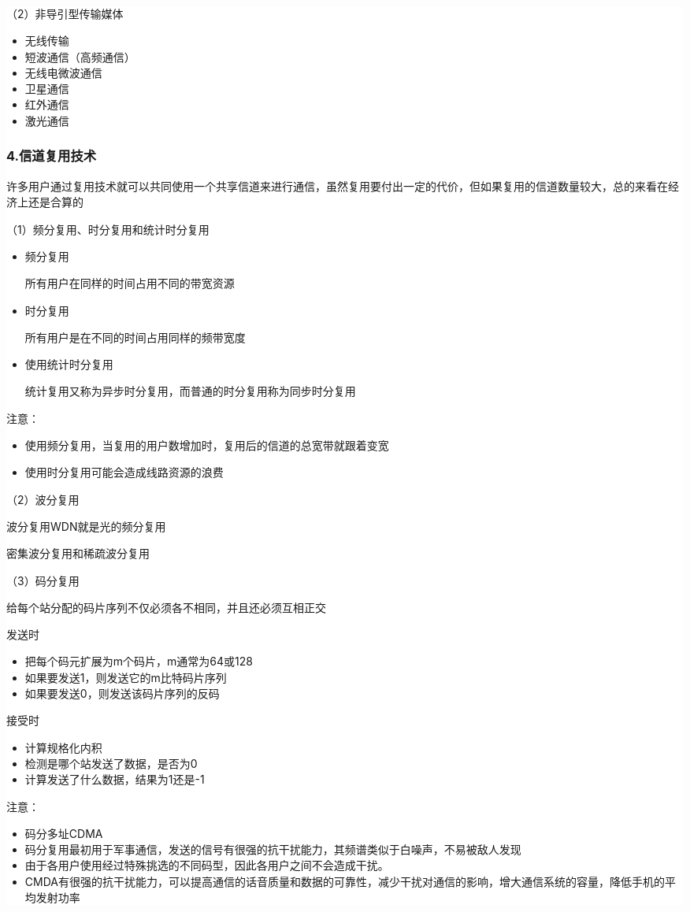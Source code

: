 （2）非导引型传输媒体

* 无线传输
* 短波通信（高频通信）
* 无线电微波通信
* 卫星通信
* 红外通信
* 激光通信

### 4.信道复用技术

许多用户通过复用技术就可以共同使用一个共享信道来进行通信，虽然复用要付出一定的代价，但如果复用的信道数量较大，总的来看在经济上还是合算的



（1）频分复用、时分复用和统计时分复用

* 频分复用

  所有用户在同样的时间占用不同的带宽资源

* 时分复用

  所有用户是在不同的时间占用同样的频带宽度

* 使用统计时分复用

  统计复用又称为异步时分复用，而普通的时分复用称为同步时分复用

注意：

* 使用频分复用，当复用的用户数增加时，复用后的信道的总宽带就跟着变宽

* 使用时分复用可能会造成线路资源的浪费



（2）波分复用

波分复用WDN就是光的频分复用

密集波分复用和稀疏波分复用



（3）码分复用

给每个站分配的码片序列不仅必须各不相同，并且还必须互相正交

发送时

* 把每个码元扩展为m个码片，m通常为64或128
* 如果要发送1，则发送它的m比特码片序列
* 如果要发送0，则发送该码片序列的反码

接受时

* 计算规格化内积
* 检测是哪个站发送了数据，是否为0
* 计算发送了什么数据，结果为1还是-1

注意：

* 码分多址CDMA
* 码分复用最初用于军事通信，发送的信号有很强的抗干扰能力，其频谱类似于白噪声，不易被敌人发现
* 由于各用户使用经过特殊挑选的不同码型，因此各用户之间不会造成干扰。
* CMDA有很强的抗干扰能力，可以提高通信的话音质量和数据的可靠性，减少干扰对通信的影响，增大通信系统的容量，降低手机的平均发射功率
